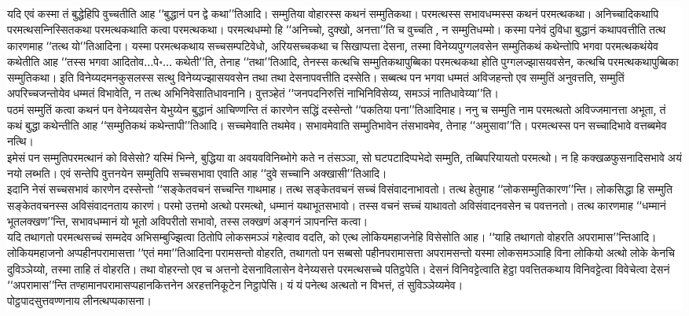यदि एवं कस्मा तं बुद्धेहिपि वुच्‍चतीति आह ‘‘बुद्धानं पन द्वे कथा’’तिआदि। सम्मुतिया वोहारस्स कथनं सम्मुतिकथा। परमत्थस्स सभावधम्मस्स कथनं परमत्थकथा। अनिच्‍चादिकथापि परमत्थसन्‍निस्सितकथा परमत्थकथाति कत्वा परमत्थकथा। परमत्थधम्मो हि ‘‘अनिच्‍चो, दुक्खो, अनत्ता’’ति च वुच्‍चति , न सम्मुतिधम्मो। कस्मा पनेवं दुविधा बुद्धानं कथापवत्तीति तत्थ कारणमाह ‘‘तत्थ यो’’तिआदिना। यस्मा परमत्थकथाय सच्‍चसम्पटिवेधो, अरियसच्‍चकथा च सिखाप्पत्ता देसना, तस्मा विनेय्यपुग्गलवसेन सम्मुतिकथं कथेन्तोपि भगवा परमत्थकथंयेव कथेतीति आह ‘‘तस्स भगवा आदितोव…पे॰… कथेती’’ति, तेनाह ‘‘तथा’’तिआदि, तेनस्स कत्थचि सम्मुतिकथापुब्बिका परमत्थकथा होति पुग्गलज्झासयवसेन, कत्थचि परमत्थकथापुब्बिका सम्मुतिकथा। इति विनेय्यदमनकुसलस्स सत्थु विनेय्यज्झासयवसेन तथा तथा देसनापवत्तीति दस्सेति। सब्बत्थ पन भगवा धम्मतं अविजहन्तो एव सम्मुतिं अनुवत्तति, सम्मुतिं अपरिच्‍चजन्तोयेव धम्मतं विभावेति, न तत्थ अभिनिवेसातिधावनानि। वुत्तञ्हेतं ‘‘जनपदनिरुत्तिं नाभिनिविसेय्य, समञ्‍ञं नातिधावेय्या’’ति।  
पठमं सम्मुतिं कत्वा कथनं पन वेनेय्यवसेन येभुय्येन बुद्धानं आचिण्णन्ति तं कारणेन सद्धिं दस्सेन्तो ‘‘पकतिया पना’’तिआदिमाह। ननु च सम्मुति नाम परमत्थतो अविज्‍जमानत्ता अभूता, तं कथं बुद्धा कथेन्तीति आह ‘‘सम्मुतिकथं कथेन्तापी’’तिआदि। सच्‍चमेवाति तथमेव। सभावमेवाति सम्मुतिभावेन तंसभावमेव, तेनाह ‘‘अमुसावा’’ति। परमत्थस्स पन सच्‍चादिभावे वत्तब्बमेव नत्थि।  
इमेसं पन सम्मुतिपरमत्थानं को विसेसो? यस्मिं भिन्‍ने, बुद्धिया वा अवयवविनिब्भोगे कते न तंसञ्‍ञा, सो घटपटादिप्पभेदो सम्मुति, तब्बिपरियायतो परमत्थो। न हि कक्खळफुसनादिसभावे अयं नयो लब्भति। एवं सन्तेपि वुत्तनयेन सम्मुतिपि सच्‍चसभावा एवाति आह ‘‘दुवे सच्‍चानि अक्खासी’’तिआदि।  
इदानि नेसं सच्‍चसभावं कारणेन दस्सेन्तो ‘‘सङ्केतवचनं सच्‍चन्ति गाथमाह। तत्थ सङ्केतवचनं सच्‍चं विसंवादनाभावतो। तत्थ हेतुमाह ‘‘लोकसम्मुतिकारण’’न्ति। लोकसिद्धा हि सम्मुति सङ्केतवचनस्स अविसंवादनताय कारणं। परमो उत्तमो अत्थो परमत्थो, धम्मानं यथाभूतसभावो। तस्स वचनं सच्‍चं याथावतो अविसंवादनवसेन च पवत्तनतो। तत्थ कारणमाह ‘‘धम्मानं भूतलक्खण’’न्ति, सभावधम्मानं यो भूतो अविपरीतो सभावो, तस्स लक्खणं अङ्गनं ञापनन्ति कत्वा।  
यदि तथागतो परमत्थसच्‍चं सम्मदेव अभिसम्बुज्झित्वा ठितोपि लोकसमञ्‍ञं गहेत्वाव वदति, को एत्थ लोकियमहाजनेहि विसेसोति आह। ‘‘याहि तथागतो वोहरति अपरामास’’न्तिआदि। लोकियमहाजनो अप्पहीनपरामासत्ता ‘‘एतं ममा’’तिआदिना परामसन्तो वोहरति, तथागतो पन सब्बसो पहीनपरामासत्ता अपरामसन्तो यस्मा लोकसमञ्‍ञाहि विना लोकियो अत्थो लोके केनचि दुविञ्‍ञेय्यो, तस्मा ताहि तं वोहरति। तथा वोहरन्तो एव च अत्तनो देसनाविलासेन वेनेय्यसत्ते परमत्थसच्‍चे पतिट्ठपेति। देसनं विनिवट्टेत्वाति हेट्ठा पवत्तितकथाय विनिवट्टेत्वा विवेचेत्वा देसनं ‘‘अपरामास’’न्ति तण्हामानपरामासप्पहानकित्तनेन अरहत्तनिकूटेन निट्ठापेसि। यं यं पनेत्थ अत्थतो न विभत्तं, तं सुविञ्‍ञेय्यमेव।  
पोट्ठपादसुत्तवण्णनाय लीनत्थप्पकासना।  